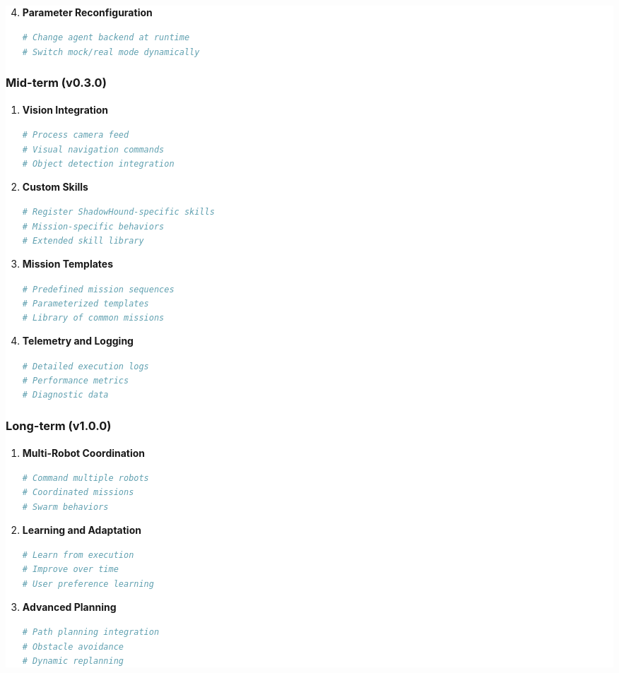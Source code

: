 4. **Parameter Reconfiguration**
   ```python
   # Change agent backend at runtime
   # Switch mock/real mode dynamically
   ```

### Mid-term (v0.3.0)

1. **Vision Integration**
   ```python
   # Process camera feed
   # Visual navigation commands
   # Object detection integration
   ```

2. **Custom Skills**
   ```python
   # Register ShadowHound-specific skills
   # Mission-specific behaviors
   # Extended skill library
   ```

3. **Mission Templates**
   ```yaml
   # Predefined mission sequences
   # Parameterized templates
   # Library of common missions
   ```

4. **Telemetry and Logging**
   ```python
   # Detailed execution logs
   # Performance metrics
   # Diagnostic data
   ```

### Long-term (v1.0.0)

1. **Multi-Robot Coordination**
   ```python
   # Command multiple robots
   # Coordinated missions
   # Swarm behaviors
   ```

2. **Learning and Adaptation**
   ```python
   # Learn from execution
   # Improve over time
   # User preference learning
   ```

3. **Advanced Planning**
   ```python
   # Path planning integration
   # Obstacle avoidance
   # Dynamic replanning
   ```
